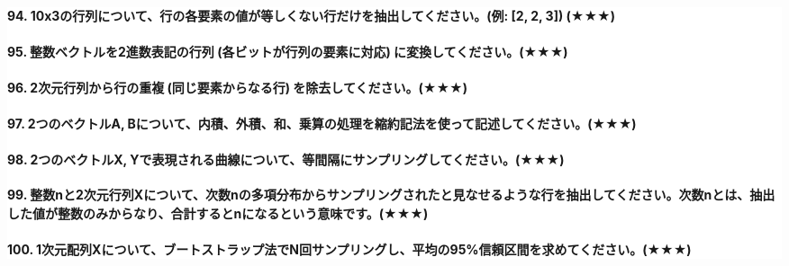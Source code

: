 #### 94. 10x3の行列について、行の各要素の値が等しくない行だけを抽出してください。(例: [2, 2, 3]) (★★★)

#### 95. 整数ベクトルを2進数表記の行列 (各ビットが行列の要素に対応) に変換してください。(★★★)

#### 96. 2次元行列から行の重複 (同じ要素からなる行) を除去してください。(★★★)

#### 97. 2つのベクトルA, Bについて、内積、外積、和、乗算の処理を縮約記法を使って記述してください。(★★★)

#### 98. 2つのベクトルX, Yで表現される曲線について、等間隔にサンプリングしてください。(★★★)

#### 99. 整数nと2次元行列Xについて、次数nの多項分布からサンプリングされたと見なせるような行を抽出してください。次数nとは、抽出した値が整数のみからなり、合計するとnになるという意味です。(★★★)

#### 100. 1次元配列Xについて、ブートストラップ法でN回サンプリングし、平均の95%信頼区間を求めてください。(★★★)
